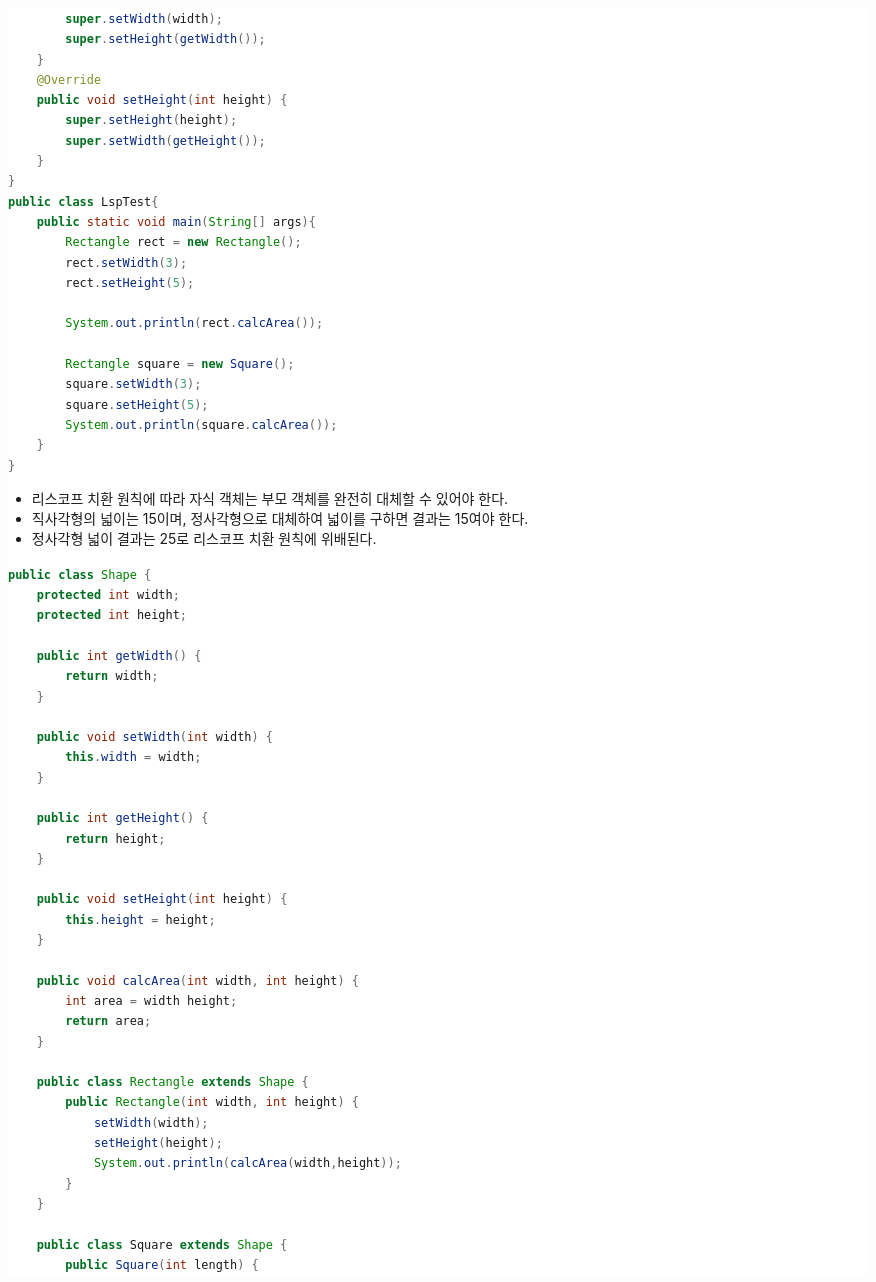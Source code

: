 ```java
        super.setWidth(width);
        super.setHeight(getWidth());
    }
    @Override
    public void setHeight(int height) {
        super.setHeight(height);
        super.setWidth(getHeight());
    }
}
public class LspTest{
    public static void main(String[] args){
        Rectangle rect = new Rectangle();
        rect.setWidth(3);
        rect.setHeight(5);

        System.out.println(rect.calcArea());

        Rectangle square = new Square();
        square.setWidth(3);
        square.setHeight(5);
        System.out.println(square.calcArea());
    }
}
```
- 리스코프 치환 원칙에 따라 자식 객체는 부모 객체를 완전히 대체할 수 있어야 한다.
- 직사각형의 넓이는 15이며, 정사각형으로 대체하여 넓이를 구하면 결과는 15여야 한다.
- 정사각형 넓이 결과는 25로 리스코프 치환 원칙에 위배된다.
```java
public class Shape {
    protected int width;
    protected int height;
    
    public int getWidth() {
        return width;
    }
    
    public void setWidth(int width) {
        this.width = width;
    }

    public int getHeight() {
        return height;
    }

    public void setHeight(int height) {
        this.height = height;
    }

    public void calcArea(int width, int height) {
        int area = width height;
        return area;
    }

    public class Rectangle extends Shape {
        public Rectangle(int width, int height) {
            setWidth(width);
            setHeight(height);
            System.out.println(calcArea(width,height));
        }
    }

    public class Square extends Shape {
        public Square(int length) {
```